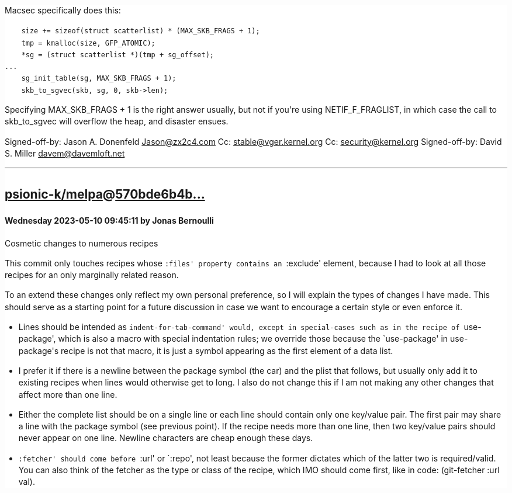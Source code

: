 Macsec specifically does this:

        size += sizeof(struct scatterlist) * (MAX_SKB_FRAGS + 1);
        tmp = kmalloc(size, GFP_ATOMIC);
        *sg = (struct scatterlist *)(tmp + sg_offset);
	...
        sg_init_table(sg, MAX_SKB_FRAGS + 1);
        skb_to_sgvec(skb, sg, 0, skb->len);

Specifying MAX_SKB_FRAGS + 1 is the right answer usually, but not if you're
using NETIF_F_FRAGLIST, in which case the call to skb_to_sgvec will
overflow the heap, and disaster ensues.

Signed-off-by: Jason A. Donenfeld <Jason@zx2c4.com>
Cc: stable@vger.kernel.org
Cc: security@kernel.org
Signed-off-by: David S. Miller <davem@davemloft.net>

---
## [psionic-k/melpa](https://github.com/psionic-k/melpa)@[570bde6b4b...](https://github.com/psionic-k/melpa/commit/570bde6b4b89eb74eaf47dda64004cd575f9d953)
#### Wednesday 2023-05-10 09:45:11 by Jonas Bernoulli

Cosmetic changes to numerous recipes

This commit only touches recipes whose `:files' property contains an
`:exclude' element, because I had to look at all those recipes for an
only marginally related reason.

To an extend these changes only reflect my own personal preference, so
I will explain the types of changes I have made.  This should serve as
a starting point for a future discussion in case we want to encourage
a certain style or even enforce it.

- Lines should be intended as `indent-for-tab-command' would, except
  in special-cases such as in the recipe of `use-package', which is
  also a macro with special indentation rules; we override those
  because the `use-package' in use-package's recipe is not that macro,
  it is just a symbol appearing as the first element of a data list.

- I prefer it if there is a newline between the package symbol (the
  car) and the plist that follows, but usually only add it to existing
  recipes when lines would otherwise get to long.  I also do not
  change this if I am not making any other changes that affect more
  than one line.

- Either the complete list should be on a single line or each line
  should contain only one key/value pair.  The first pair may share a
  line with the package symbol (see previous point).  If the recipe
  needs more than one line, then two key/value pairs should never
  appear on one line.  Newline characters are cheap enough these days.

- `:fetcher' should come before `:url' or `:repo', not least because
  the former dictates which of the latter two is required/valid.  You
  can also think of the fetcher as the type or class of the recipe,
  which IMO should come first, like in code: (git-fetcher :url val).
